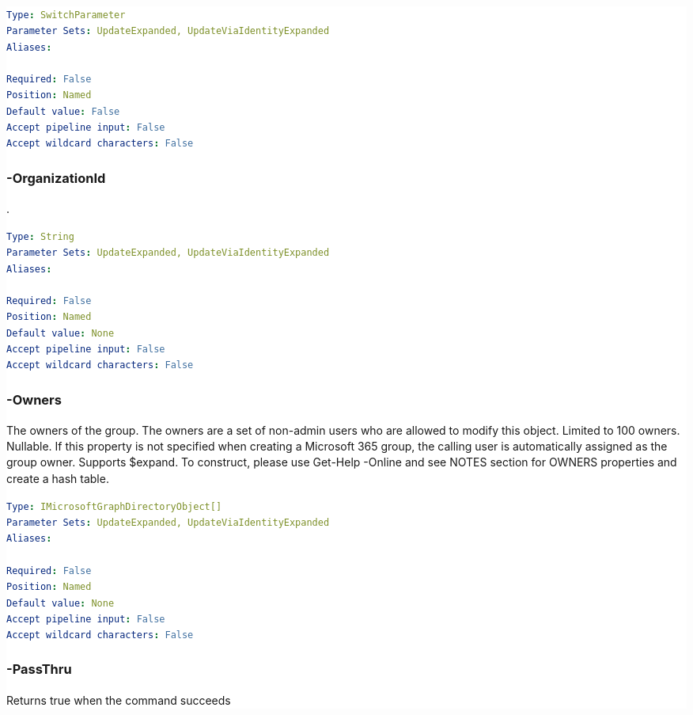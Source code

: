 ```yaml
Type: SwitchParameter
Parameter Sets: UpdateExpanded, UpdateViaIdentityExpanded
Aliases:

Required: False
Position: Named
Default value: False
Accept pipeline input: False
Accept wildcard characters: False
```

### -OrganizationId
.

```yaml
Type: String
Parameter Sets: UpdateExpanded, UpdateViaIdentityExpanded
Aliases:

Required: False
Position: Named
Default value: None
Accept pipeline input: False
Accept wildcard characters: False
```

### -Owners
The owners of the group.
The owners are a set of non-admin users who are allowed to modify this object.
Limited to 100 owners.
Nullable.
If this property is not specified when creating a Microsoft 365 group, the calling user is automatically assigned as the group owner.
Supports $expand.
To construct, please use Get-Help -Online and see NOTES section for OWNERS properties and create a hash table.

```yaml
Type: IMicrosoftGraphDirectoryObject[]
Parameter Sets: UpdateExpanded, UpdateViaIdentityExpanded
Aliases:

Required: False
Position: Named
Default value: None
Accept pipeline input: False
Accept wildcard characters: False
```

### -PassThru
Returns true when the command succeeds
